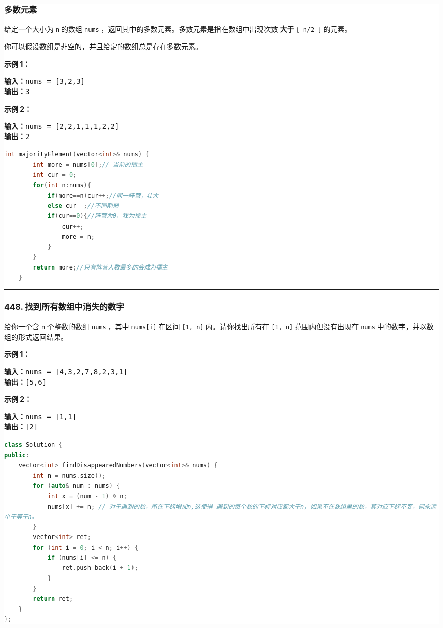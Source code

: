 
### 多数元素

给定一个大小为 `n` 的数组 `nums` ，返回其中的多数元素。多数元素是指在数组中出现次数 **大于** `⌊ n/2 ⌋` 的元素。

你可以假设数组是非空的，并且给定的数组总是存在多数元素。

**示例 1：**

<pre><strong>输入：</strong>nums = [3,2,3]
<strong>输出：</strong>3</pre>

**示例 2：**

<pre><strong>输入：</strong>nums = [2,2,1,1,1,2,2]
<strong>输出：</strong>2</pre>

```cpp
int majorityElement(vector<int>& nums) {
        int more = nums[0];// 当前的擂主
        int cur = 0;
        for(int n:nums){
            if(more==n)cur++;//同一阵营，壮大
            else cur--;//不同削弱
            if(cur==0){//阵营为0，我为擂主
                cur++;
                more = n;
            }
        }
        return more;//只有阵营人数最多的会成为擂主
    }
```

---

### 448. 找到所有数组中消失的数字

给你一个含 `n` 个整数的数组 `nums` ，其中 `nums[i]` 在区间 `[1, n]` 内。请你找出所有在 `[1, n]` 范围内但没有出现在 `nums` 中的数字，并以数组的形式返回结果。

**示例 1：**

<pre><strong>输入：</strong>nums = [4,3,2,7,8,2,3,1]
<strong>输出：</strong>[5,6]
</pre>

**示例 2：**

<pre><strong>输入：</strong>nums = [1,1]
<strong>输出：</strong>[2]</pre>

```cpp
class Solution {
public:
    vector<int> findDisappearedNumbers(vector<int>& nums) {
        int n = nums.size();
        for (auto& num : nums) {
            int x = (num - 1) % n;
            nums[x] += n; // 对于遇到的数，所在下标增加n,这使得 遇到的每个数的下标对应都大于n，如果不在数组里的数，其对应下标不变，则永远小于等于n。
        }
        vector<int> ret;
        for (int i = 0; i < n; i++) {
            if (nums[i] <= n) {
                ret.push_back(i + 1);
            }
        }
        return ret;
    }
};
```